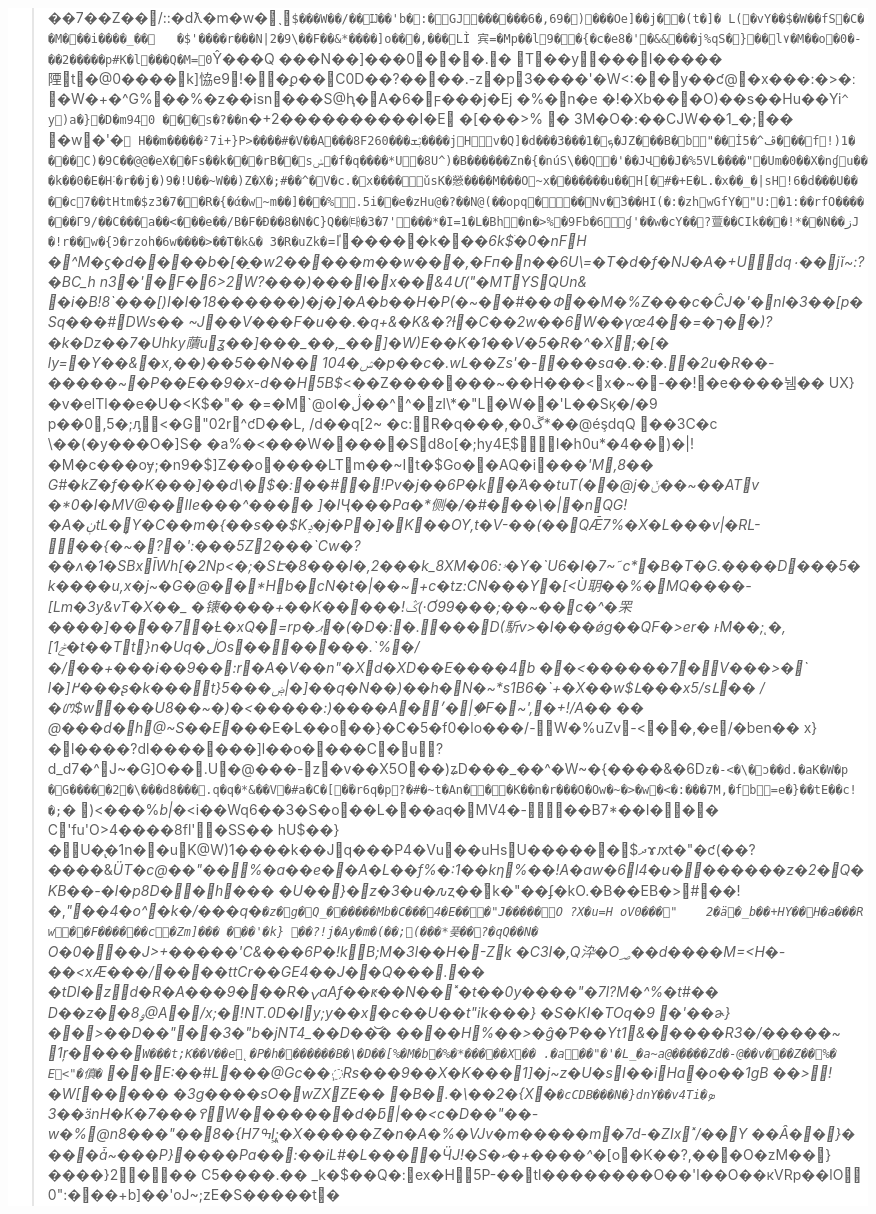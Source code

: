 > ��7��Z��/::�dƛ�m�w�ˎ`$���W��/��Ĳ��'b�:�GJ������6�,69�)���Oe]��j��(t�]� L(�vY��$�W��fS�C��M���i����_��	�$'����r���N|2�9\��F��&*����]o���,���LÌ 宾=�Mp��l9��{�c�e8�'�&& ���j%qS�}�� l٧�M��o�0�-��2�����p#K�l���Q�M=0`Ŷ���Q ���N��]���0���.�
> T��y���I�����陻t�@0����k]恊e9!��ϼ��C0D��?����.-z�p3� ���'�W<:��y��ƈ@�x���:�>�׃ �W�+�^G%��%�z��isn���S@ԧ�A�6�ϝ���j�Ej
> �%�n�e
> �!�Xb���O)��s��Hu��Yi`^y)a�}�D�m940 ���s�?��n`�+2����������I�E �[���>% � 3M�O�:��CJW��1_�;��
> �w�'�`
> H��m�����²7i+}P>����#�V��A񖲔���8F260���ݑܫ����jHv�Q]�d���3���ܟ�1�JZ���B�b"��İڦ^�5���f!)1����C)�9C��@@�eX��Fs��k���rB��sݭ�f�q����*U�8U^)�B������Zn�{�núS\��Q�'��JՎ��J�%5VL����"�Um�0��X�nɠu���k��0�E�H˸�r��j�)9�!U��~W��)Z�X�;#��^�V�c.�x����ǔsK�憥����M���O~x�������u��H[�#�+E�L.�x��_�|sH!6�d���U����c7��tHtm�$z3�7��R� {�ά�w~m��]���%.5i��e� zHu@�?��N@(��opq���Nv�ٛ3��HI(�:�zhwGfY�"U:�1:��rfO���� ���Γ9/��C���a��<���e��/B�F�Đ��8�N�C}Q��㈙�3�7'���*�I=1�L�Bh�n�>%�9Fb�6ɠ'��w�cY��?䕊��CIk���!*��N��زJ�!r��w�{Ͽ�rzoh�6w����>��T�k&�
> 3�R�uZk�`=ľ�����k���*6k$ֺ�0�nFH
�^M�ϛ�d����b�[�̠�w2�����m��w���,�Fп�n��6U\=�T�d�f�NJ�A�+Udq٠��jĭ~:?�BC_h  n3�'�F�6>2W?���)���l� x��&4Մ("�MTYSQUn& �i�B!8`���[)I�l�18������)�j�]�A�b��H�P(�~��#��Փ��M�%Z���c�ĈJ�'�nӏ�3��[p�Sq���#DWs��
~J��V���F�u��.�q+&�K&�?ɫ�C��2w��6 W��γœ4��=�ך��)?�k�Dz��7�Uhky藬uʓ��]���_��,_��]�W)E��K�1��V�5�R�^�X ;�[�	ly=�Y��&�x,��)��5��N��
104�ݾ�p��c�.wL��Zs'�-���sa�.�:�.�2u�R��-�����~�P��E��9�x-d��H5B$*<��Z�������~��H���<x�~�-��!�e����뉌�� UX}�v�elTl��e�U�<K$�"�
> �=�M`@оl�ڷ��^^�zl\*�"L�W��'L��Sϗ�/�9 p��0,5�;ԓ<�G"02r^ƈD��L,
> /d��q[2~
> �c:R�q���,�0ڱ*��@éşdqQ ��3C�c
> \��(�y���O�]S�
> �a%�<���W�԰����Sd8o[�;hy4Eְ$܎I�h0u*�4��)�|!�M�c���oɏ;�n9�$]Z��o����LTm��~It�$Go��AQ�i�*��'M,8�� G#�kZ�f��K���]��d\�$�:��#�!Pv�j��6P�k�Ά��tuT(��@j�ݩ��~��ATv �*0�I�MV@��IIe���^����
> ]�lҶ���Pa�*侧�/�#���\�|�nQG!�A�ڹtL�݄Y�C��m�{��s�� $Kݚ�j�P�]�K��OY,t�V-��(��QǢ7%�X�L���v|�RL-��{�~ �?�':���5Z2���`Cw�?��ʌ�1�SBxĪWh[�2Np<�;�SԷ�8���I�,2���k_8XM�0ۥ:6�Y�`U6�I�7~˜c*�B�T�G.����D���5�k����u,x�j~�G�@��*Hb�cN�t�|��~+c�tz:CN���Y�[<Ù䎳��%�׏MQ����-[Lm�3y&vT�X��_	�䦄����+�� K�����!ݣ(·Ơ99���; ��~��c�^�䍒����]����7�Ƚ�xQ�=rp�ޕ�(�D�:�.���D(馸v>�I���ǿg��QF�>er�	ͱM��;ͺ�,[ݲ1�t��Tt}n�Uq�ڶOs�������.`%�/�/��+���i��9��:r�A�V��n"�Xd�XD��E����4b	��<������7�V���>�`	l�]߂���ʂ�k���t}5���ۻ|�]��q�N��)��h�N�~*s1B6�`+�X��w$Լ���x5/sԼ��
> /�ꢩ$wۙ���U8��~�)�<�����:)����A�׳�|�֣F�~',�+!/A�� ��
\@���d�h@~S��E��*�E�L��o��}�C�5�f0�lo���/-W�%սZv-<��,�e/�ben��
x}�l����?dl�������]l��o����C�u?d_d7�^J~�G]O��.U�@���-z�v��X5O��)ʑD���_��^�W~�{����&�6D`z�-<�\�ͻ��d.�aK�W�p�G�����2�\���d8���.q�q�*&��V�#a�C�[�۟�r6q�p?�#�~t�An���K��n�r���O�Ow�~�>�w�<�:���7M,�fb=e�}��tE��c!�;`�
)<���%_b|�_<i��Wq6��3�S�o��L���aq�MV4�\-��B7*��I���	C'fu'O>4����8fl'�SS��
hU$��}�U�̢�1n��uK@W)1����k��Jq���P4�Vu��uHsU������$ދɤԕt�"�ƈ(��?����&*ÜT�c@��"��%�a��e��A�L��f%�:1��kη%��!A�aw�6l4�u�������z�2�Q�KB��-�l�p8D��h���
�U��}�z�3�u�ԉ*ȥ��ٞk�"��ʄ�kO.�B��EB�>#��!�,*"��4�o^�k�/���q�`�z�g�Q_������Mb�C���4�E���"Ϳ�����O ?X�u=H
oV0���"	2�ä�_b��+HY��H�a���Rw��Ϝ������c�Zm]���
���'�k}
��?!j�Ay�m�(��;(���*풎��?� qQ��N�`O�0���J>+�����'C&���6P�!kB;M�3l��H�-Zk
�C3I�,Q㳃�O؃��d����M=<H�-��<xÆ���/����ttCr��GE4��J��Q���.��
�tDI�zd�R�A���9���R�ݍaAf��ԟ��N��˟�t��0y����"�7l?M�^%�t#��
D��z��ۅ8@A�/x;�!NT.0D�Iy;y��x �c��U��t"ik���}	�S�KI�TOq�9
 �'��ɚ}	��>��D��"��3�"b�jNT4_��D��͝�
����H%��>�ĝ�Ƥ��Yt1&�����R3�/�����~
1ŗ����`W���t;K��V��e˛�P�h�������B�\�D��[%�M�b�%�*�����X��
.�a��"�'�L_�a~a@�����Zd�-@��v���Z��%�E<"�僨�`
��E:��#L���@Gc��߲Rs���9��X�K���1]�j~z�U�sI��i޳Ha͇�o��1gB ��>!�W[�����
�3g����sO�wZXZE��	�B�.�\��2�{X�`�cCDB���N�}dnY��v4Tiܤ�`�3�ӟnH�K�߉���7W�������d�ƃ|��<c�D��"��-w�%@n8���"��8�{Hߒ7I;͖�X�����Z�n�A�%�VJv�m�����m�7d-�ZIx˟/��Y
��Ȃ��}�
���ǡ~���P}����Pa��:��iL#�L����ӴJ!�S�ކ�+����^*�[o�K��?,���O�zM��}����}2���
C5����.��	_k�$��Q�:ex�H5P-��tl��������O��'l��O��кVRp��lO
> 0":���+b]��'oJ~;zE�S�����t�